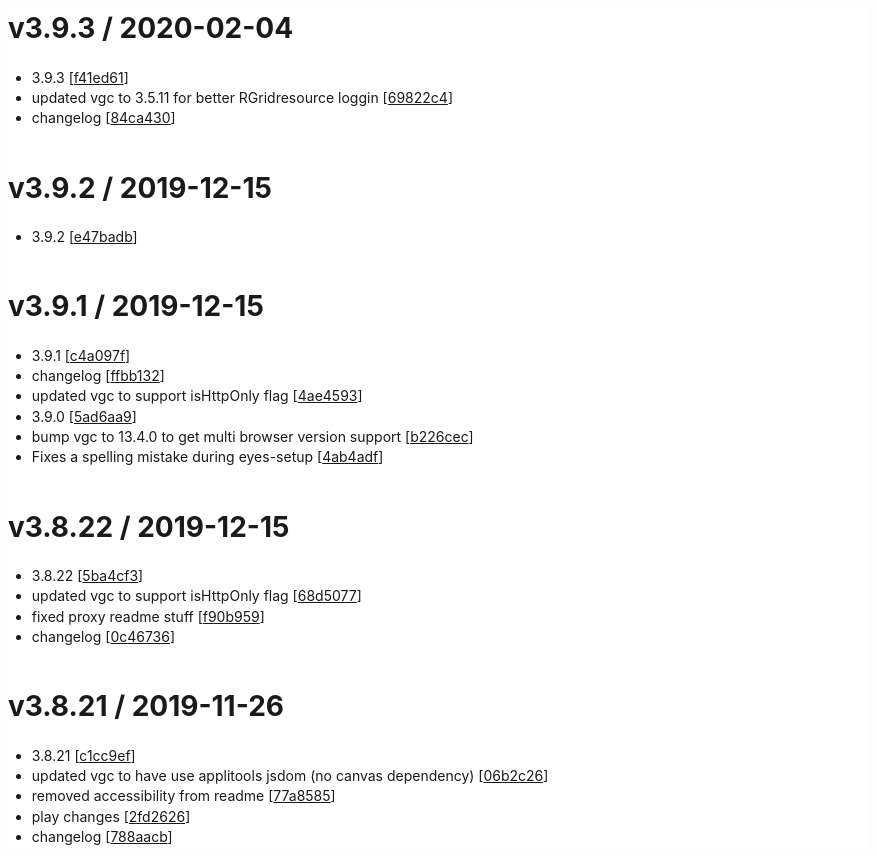 v3.9.3 / 2020-02-04
===================

* 3.9.3 [[f41ed61](https://github.com/applitools/eyes-cypress/commit/f41ed61faaf89a573310a741ae84fdecff3afcca)]
* updated vgc to 3.5.11 for better RGridresource loggin [[69822c4](https://github.com/applitools/eyes-cypress/commit/69822c4bcf4de4eee4bba6e8bde2b18bf22dbb61)]
* changelog [[84ca430](https://github.com/applitools/eyes-cypress/commit/84ca4304f74c98b683584978062f4c12180803fc)]

v3.9.2 / 2019-12-15
===================

* 3.9.2 [[e47badb](https://github.com/applitools/eyes-cypress/commit/e47badbb9511f389c2c7719fa735eb3002004cae)]

v3.9.1 / 2019-12-15
===================

* 3.9.1 [[c4a097f](https://github.com/applitools/eyes-cypress/commit/c4a097f0d06ef71b23735f73a45e18db258849f1)]
* changelog [[ffbb132](https://github.com/applitools/eyes-cypress/commit/ffbb132f2969860c349cc1a5e77d7f939940704b)]
* updated vgc to support isHttpOnly flag [[4ae4593](https://github.com/applitools/eyes-cypress/commit/4ae4593b3088fb5db0c55f61180744de3556327d)]
* 3.9.0 [[5ad6aa9](https://github.com/applitools/eyes-cypress/commit/5ad6aa93c55c229ab63551a41d34a5402ad35963)]
* bump vgc to 13.4.0 to get multi browser version support [[b226cec](https://github.com/applitools/eyes-cypress/commit/b226cecaadbc9aba47deaf84ac254f927f8af0f3)]
* Fixes a spelling mistake during eyes-setup [[4ab4adf](https://github.com/applitools/eyes-cypress/commit/4ab4adfba9782902ef11bb560f5dc8f4ff11fd4a)]

v3.8.22 / 2019-12-15
====================

* 3.8.22 [[5ba4cf3](https://github.com/applitools/eyes-cypress/commit/5ba4cf38e329502c838e6c19054532c20bd75aba)]
* updated vgc to support isHttpOnly flag [[68d5077](https://github.com/applitools/eyes-cypress/commit/68d507776ddaa40413ce0027dd18520c95086c44)]
* fixed proxy readme stuff [[f90b959](https://github.com/applitools/eyes-cypress/commit/f90b959fa6823fe2375abe031b0b56a1f93cce5d)]
* changelog [[0c46736](https://github.com/applitools/eyes-cypress/commit/0c46736e0a160a815ed0059704ad95da6446b0b6)]

v3.8.21 / 2019-11-26
====================

* 3.8.21 [[c1cc9ef](https://github.com/applitools/eyes-cypress/commit/c1cc9ef87370b06122dd82d06cbb4a74a4c9fe6f)]
* updated vgc to have use applitools jsdom (no canvas dependency) [[06b2c26](https://github.com/applitools/eyes-cypress/commit/06b2c26bf68663d1bc943e70c8f5a7e9e66b8c1d)]
* removed accessibility from readme [[77a8585](https://github.com/applitools/eyes-cypress/commit/77a85851da18316d1de6569db5ab9b6f1433d63c)]
* play changes [[2fd2626](https://github.com/applitools/eyes-cypress/commit/2fd262633c1d17d20db60f3fb40bfd08cd7c61cb)]
* changelog [[788aacb](https://github.com/applitools/eyes-cypress/commit/788aacba8a80d44b2015ee83366169394d7ee339)]
